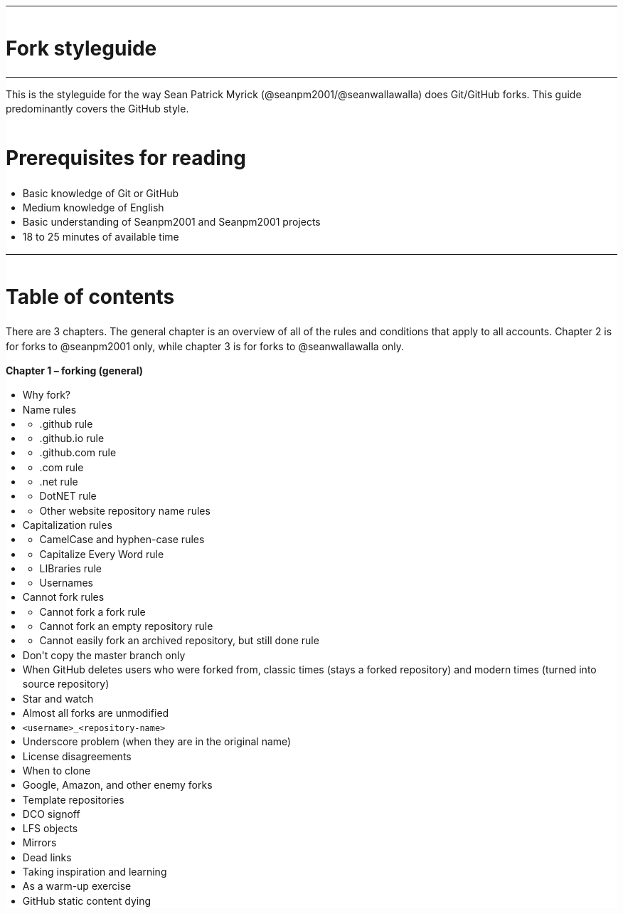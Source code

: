 
***

# Fork styleguide

***

This is the styleguide for the way Sean Patrick Myrick (@seanpm2001/@seanwallawalla) does Git/GitHub forks. This guide predominantly covers the GitHub style.

# Prerequisites for reading

- Basic knowledge of Git or GitHub
- Medium knowledge of English
- Basic understanding of Seanpm2001 and Seanpm2001 projects
- 18 to 25 minutes of available time

***

# Table of contents

There are 3 chapters. The general chapter is an overview of all of the rules and conditions that apply to all accounts. Chapter 2 is for forks to @seanpm2001 only, while chapter 3 is for forks to @seanwallawalla only.

**Chapter 1 – forking (general)**

- Why fork?
- Name rules
- - .github rule
- - .github.io rule
- - .github.com rule
- - .com rule
- - .net rule
- - DotNET rule
- - Other website repository name rules
-  Capitalization rules
- - CamelCase and hyphen-case rules
- - Capitalize Every Word rule
- - LIBraries rule
- - Usernames
- Cannot fork rules
- - Cannot fork a fork rule
- - Cannot fork an empty repository rule
- - Cannot easily fork an archived repository, but still done rule
- Don't copy the master branch only
- When GitHub deletes users who were forked from, classic times (stays a forked repository) and modern times (turned into source repository)
- Star and watch
- Almost all forks are unmodified
- `<username>_<repository-name>`
- Underscore problem (when they are in the original name)
- License disagreements
- When to clone
- Google, Amazon, and other enemy forks
- Template repositories
- DCO signoff
- LFS objects
- Mirrors
- Dead links
- Taking inspiration and learning
- As a warm-up exercise
- GitHub static content dying